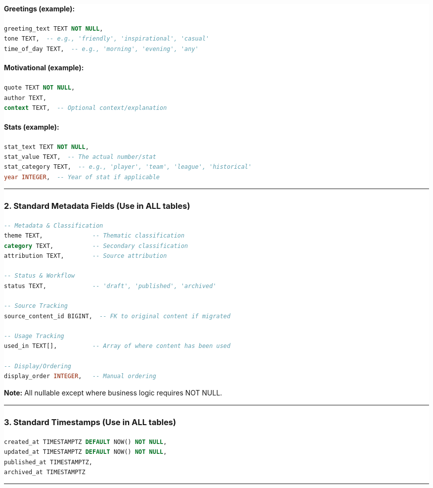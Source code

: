 #### **Greetings** (example):

```sql
greeting_text TEXT NOT NULL,
tone TEXT,  -- e.g., 'friendly', 'inspirational', 'casual'
time_of_day TEXT,  -- e.g., 'morning', 'evening', 'any'
```

#### **Motivational** (example):

```sql
quote TEXT NOT NULL,
author TEXT,
context TEXT,  -- Optional context/explanation
```

#### **Stats** (example):

```sql
stat_text TEXT NOT NULL,
stat_value TEXT,  -- The actual number/stat
stat_category TEXT,  -- e.g., 'player', 'team', 'league', 'historical'
year INTEGER,  -- Year of stat if applicable
```

---

### 2. Standard Metadata Fields (Use in ALL tables)

```sql
-- Metadata & Classification
theme TEXT,              -- Thematic classification
category TEXT,           -- Secondary classification
attribution TEXT,        -- Source attribution

-- Status & Workflow
status TEXT,             -- 'draft', 'published', 'archived'

-- Source Tracking
source_content_id BIGINT,  -- FK to original content if migrated

-- Usage Tracking
used_in TEXT[],          -- Array of where content has been used

-- Display/Ordering
display_order INTEGER,   -- Manual ordering
```

**Note:** All nullable except where business logic requires NOT NULL.

---

### 3. Standard Timestamps (Use in ALL tables)

```sql
created_at TIMESTAMPTZ DEFAULT NOW() NOT NULL,
updated_at TIMESTAMPTZ DEFAULT NOW() NOT NULL,
published_at TIMESTAMPTZ,
archived_at TIMESTAMPTZ
```

---
